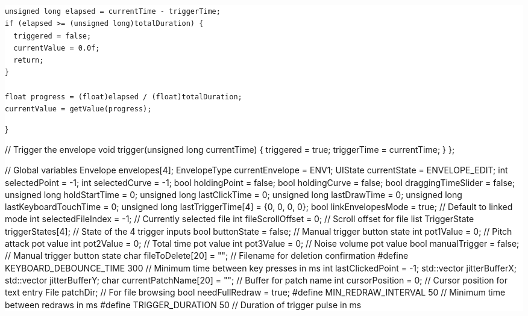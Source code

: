     unsigned long elapsed = currentTime - triggerTime;
    if (elapsed >= (unsigned long)totalDuration) {
      triggered = false;
      currentValue = 0.0f;
      return;
    }
    
    float progress = (float)elapsed / (float)totalDuration;
    currentValue = getValue(progress);
  }
  
  // Trigger the envelope
  void trigger(unsigned long currentTime) {
    triggered = true;
    triggerTime = currentTime;
  }
};

// Global variables
Envelope envelopes[4];
EnvelopeType currentEnvelope = ENV1;
UIState currentState = ENVELOPE_EDIT;
int selectedPoint = -1;
int selectedCurve = -1;
bool holdingPoint = false;
bool holdingCurve = false;
bool draggingTimeSlider = false;
unsigned long holdStartTime = 0;
unsigned long lastClickTime = 0;
unsigned long lastDrawTime = 0;
unsigned long lastKeyboardTouchTime = 0;
unsigned long lastTriggerTime[4] = {0, 0, 0, 0};
bool linkEnvelopesMode = true;    // Default to linked mode
int selectedFileIndex = -1;       // Currently selected file
int fileScrollOffset = 0;         // Scroll offset for file list
TriggerState triggerStates[4];    // State of the 4 trigger inputs
bool buttonState = false;         // Manual trigger button state
int pot1Value = 0;                // Pitch attack pot value
int pot2Value = 0;                // Total time pot value
int pot3Value = 0;                // Noise volume pot value
bool manualTrigger = false;       // Manual trigger button state
char fileToDelete[20] = "";       // Filename for deletion confirmation
#define KEYBOARD_DEBOUNCE_TIME 300  // Minimum time between key presses in ms
int lastClickedPoint = -1;
std::vector<int> jitterBufferX;
std::vector<int> jitterBufferY;
char currentPatchName[20] = ""; // Buffer for patch name
int cursorPosition = 0;         // Cursor position for text entry
File patchDir;                  // For file browsing
bool needFullRedraw = true;
#define MIN_REDRAW_INTERVAL 50  // Minimum time between redraws in ms
#define TRIGGER_DURATION 50     // Duration of trigger pulse in ms
